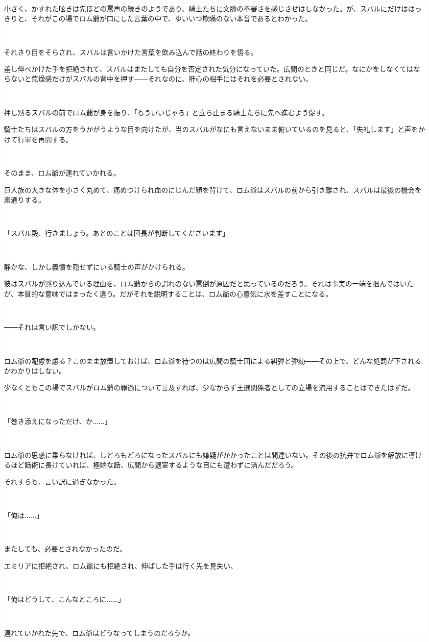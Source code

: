 小さく、かすれた呟きは先ほどの罵声の続きのようであり、騎士たちに文脈の不審さを感じさせはしなかった。が、スバルにだけははっきりと、それがこの場でロム爺が口にした言葉の中で、ゆいいつ欺瞞のない本音であるとわかった。

　

それきり目をそらされ、スバルは言いかけた言葉を飲み込んで話の終わりを悟る。

差し伸べかけた手を拒絶されて、スバルはまたしても自分を否定された気分になっていた。広間のときと同じだ。なにかをしなくてはならないと焦燥感だけがスバルの背中を押す――それなのに、肝心の相手にはそれを必要とされない。

　

押し黙るスバルの前でロム爺が身を振り、「もういいじゃろ」と立ち止まる騎士たちに先へ進むよう促す。

騎士たちはスバルの方をうかがうような目を向けたが、当のスバルがなにも言えないまま俯いているのを見ると、「失礼します」と声をかけて行軍を再開する。

　

そのまま、ロム爺が連れていかれる。

巨人族の大きな体を小さく丸めて、痛めつけられ血のにじんだ顔を背けて、ロム爺はスバルの前から引き離され、スバルは最後の機会を素通りする。

　

「スバル殿、行きましょう。あとのことは団長が判断してくださいます」

　

静かな、しかし義憤を隠せずにいる騎士の声がかけられる。

彼はスバルが黙り込んでいる理由を、ロム爺からの謂れのない罵倒が原因だと思っているのだろう。それは事実の一端を掴んではいたが、本質的な意味ではまったく違う。だがそれを説明することは、ロム爺の心意気に水を差すことになる。

　

――それは言い訳でしかない。

　

ロム爺の配慮を慮る？このまま放置しておけば、ロム爺を待つのは広間の騎士団による糾弾と弾劾――その上で、どんな処罰が下されるかわかりはしない。

少なくともこの場でスバルがロム爺の罪過について言及すれば、少なからず王選関係者としての立場を流用することはできたはずだ。

　

「巻き添えになっただけ、か……」

　

ロム爺の思惑に乗らなければ、しどろもどろになったスバルにも嫌疑がかかったことは間違いない。その後の抗弁でロム爺を解放に導けるほど話術に長けていれば、極端な話、広間から退室するような目にも遭わずに済んだだろう。

それすらも、言い訳に過ぎなかった。

　

「俺は……」

　

またしても、必要とされなかったのだ。

エミリアに拒絶され、ロム爺にも拒絶され、伸ばした手は行く先を見失い、

　

「俺はどうして、こんなところに……」

　

連れていかれた先で、ロム爺はどうなってしまうのだろうか。
